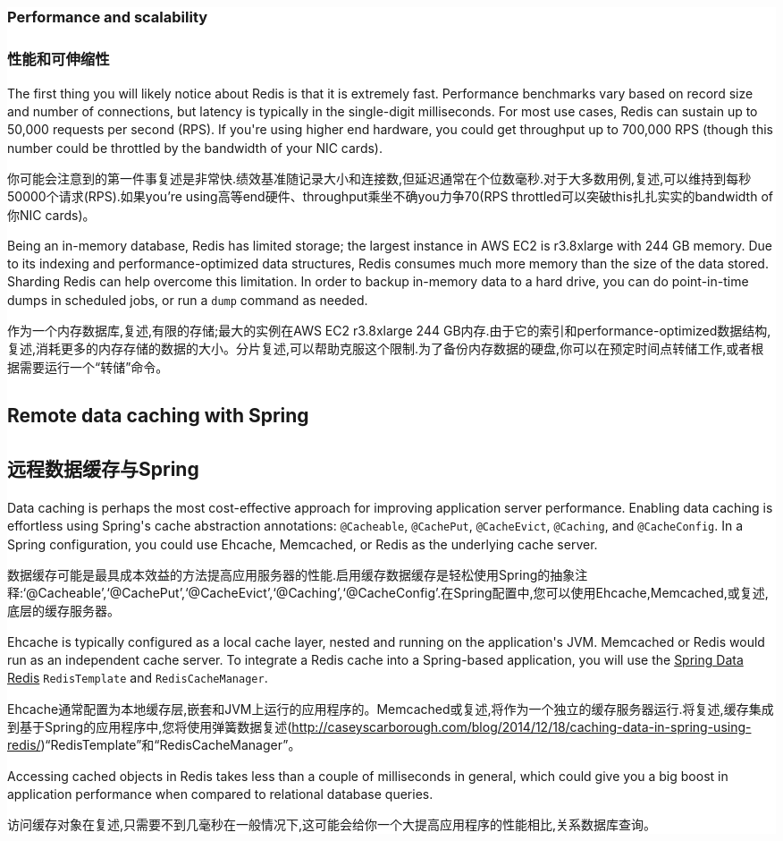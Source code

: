 
### Performance and scalability

### 性能和可伸缩性


The first thing you will likely notice about Redis is that it is extremely fast. Performance benchmarks vary based on record size and number of connections, but latency is typically in the single-digit milliseconds. For most use cases, Redis can sustain up to 50,000 requests per second (RPS). If you're using higher end hardware, you could get throughput up to 700,000 RPS (though this number could be throttled by the bandwidth of your NIC cards).

你可能会注意到的第一件事复述是非常快.绩效基准随记录大小和连接数,但延迟通常在个位数毫秒.对于大多数用例,复述,可以维持到每秒50000个请求(RPS).如果you’re using高等end硬件、throughput乘坐不确you力争70(RPS throttled可以突破this扎扎实实的bandwidth of你NIC cards)。


Being an in-memory database, Redis has limited storage; the largest instance in AWS EC2 is r3.8xlarge with 244 GB memory. Due to its indexing and performance-optimized data structures, Redis consumes much more memory than the size of the data stored. Sharding Redis can help overcome this limitation. In order to backup in-memory data to a hard drive, you can do point-in-time dumps in scheduled jobs, or run a `dump` command as needed.

作为一个内存数据库,复述,有限的存储;最大的实例在AWS EC2 r3.8xlarge 244 GB内存.由于它的索引和performance-optimized数据结构,复述,消耗更多的内存存储的数据的大小。分片复述,可以帮助克服这个限制.为了备份内存数据的硬盘,你可以在预定时间点转储工作,或者根据需要运行一个“转储”命令。


 




## Remote data caching with Spring

## 远程数据缓存与Spring


Data caching is perhaps the most cost-effective approach for improving application server performance. Enabling data caching is effortless using Spring's cache abstraction annotations: `@Cacheable`, `@CachePut`, `@CacheEvict`, `@Caching`, and `@CacheConfig`. In a Spring configuration, you could use Ehcache, Memcached, or Redis as the underlying cache server.

数据缓存可能是最具成本效益的方法提高应用服务器的性能.启用缓存数据缓存是轻松使用Spring的抽象注释:‘@Cacheable’,‘@CachePut’,‘@CacheEvict’,‘@Caching’,‘@CacheConfig’.在Spring配置中,您可以使用Ehcache,Memcached,或复述,底层的缓存服务器。


Ehcache is typically configured as a local cache layer, nested and running on the application's JVM. Memcached or Redis would run as an independent cache server. To integrate a Redis cache into a Spring-based application, you will use the [Spring Data Redis](http://caseyscarborough.com/blog/2014/12/18/caching-data-in-spring-using-redis/) `RedisTemplate` and `RedisCacheManager`.

Ehcache通常配置为本地缓存层,嵌套和JVM上运行的应用程序的。Memcached或复述,将作为一个独立的缓存服务器运行.将复述,缓存集成到基于Spring的应用程序中,您将使用弹簧数据复述(http://caseyscarborough.com/blog/2014/12/18/caching-data-in-spring-using-redis/)“RedisTemplate”和“RedisCacheManager”。


Accessing cached objects in Redis takes less than a couple of milliseconds in general, which could give you a big boost in application performance when compared to relational database queries.

访问缓存对象在复述,只需要不到几毫秒在一般情况下,这可能会给你一个大提高应用程序的性能相比,关系数据库查询。

